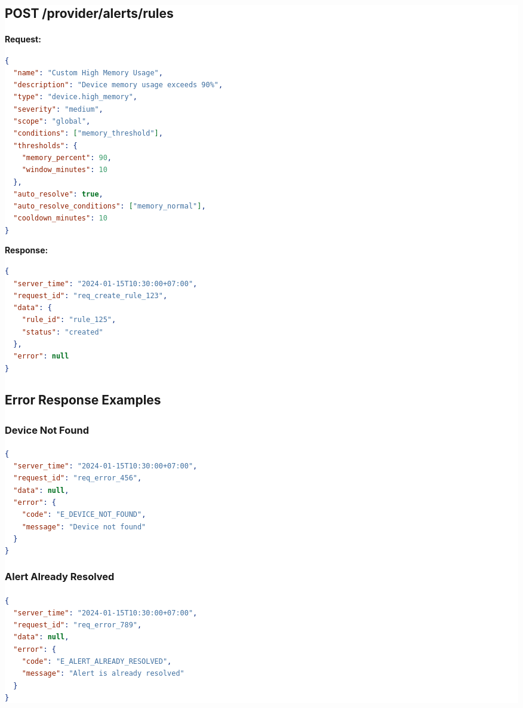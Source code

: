 ## POST /provider/alerts/rules

**Request:**
```json
{
  "name": "Custom High Memory Usage",
  "description": "Device memory usage exceeds 90%",
  "type": "device.high_memory",
  "severity": "medium",
  "scope": "global",
  "conditions": ["memory_threshold"],
  "thresholds": {
    "memory_percent": 90,
    "window_minutes": 10
  },
  "auto_resolve": true,
  "auto_resolve_conditions": ["memory_normal"],
  "cooldown_minutes": 10
}
```

**Response:**
```json
{
  "server_time": "2024-01-15T10:30:00+07:00",
  "request_id": "req_create_rule_123",
  "data": {
    "rule_id": "rule_125",
    "status": "created"
  },
  "error": null
}
```

## Error Response Examples

### Device Not Found
```json
{
  "server_time": "2024-01-15T10:30:00+07:00",
  "request_id": "req_error_456",
  "data": null,
  "error": {
    "code": "E_DEVICE_NOT_FOUND",
    "message": "Device not found"
  }
}
```

### Alert Already Resolved
```json
{
  "server_time": "2024-01-15T10:30:00+07:00",
  "request_id": "req_error_789",
  "data": null,
  "error": {
    "code": "E_ALERT_ALREADY_RESOLVED",
    "message": "Alert is already resolved"
  }
}
```
